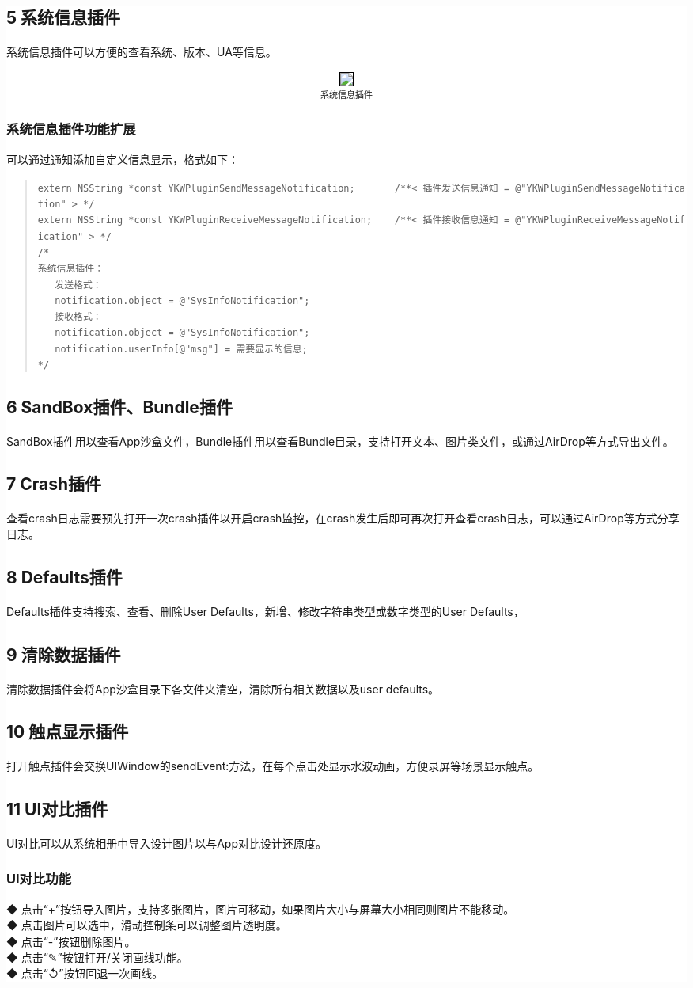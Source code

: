 ## 5 系统信息插件
系统信息插件可以方便的查看系统、版本、UA等信息。   
<p align="center" style="font-size:11px;">
<img src="https://raw.githubusercontent.com/ZimWoodpecker/WoodpeckerResources/master/woodpecker_demo_sysinfo.png" style="border:1px solid black" height="500">
<br>系统信息插件
</p>

### 系统信息插件功能扩展
可以通过通知添加自定义信息显示，格式如下：

> ```
>extern NSString *const YKWPluginSendMessageNotification;       /**< 插件发送信息通知 = @"YKWPluginSendMessageNotification" > */
>extern NSString *const YKWPluginReceiveMessageNotification;    /**< 插件接收信息通知 = @"YKWPluginReceiveMessageNotification" > */
>/*
> 系统信息插件：
>    发送格式：
>    notification.object = @"SysInfoNotification";
>    接收格式：
>    notification.object = @"SysInfoNotification";
>    notification.userInfo[@"msg"] = 需要显示的信息;
>*/
>
> ```

## 6 SandBox插件、Bundle插件
SandBox插件用以查看App沙盒文件，Bundle插件用以查看Bundle目录，支持打开文本、图片类文件，或通过AirDrop等方式导出文件。

## 7 Crash插件
查看crash日志需要预先打开一次crash插件以开启crash监控，在crash发生后即可再次打开查看crash日志，可以通过AirDrop等方式分享日志。

## 8 Defaults插件
Defaults插件支持搜索、查看、删除User Defaults，新增、修改字符串类型或数字类型的User Defaults，

## 9 清除数据插件
清除数据插件会将App沙盒目录下各文件夹清空，清除所有相关数据以及user defaults。

## 10 触点显示插件
打开触点插件会交换UIWindow的sendEvent:方法，在每个点击处显示水波动画，方便录屏等场景显示触点。

## 11 UI对比插件
UI对比可以从系统相册中导入设计图片以与App对比设计还原度。

### UI对比功能
◆ 点击“+”按钮导入图片，支持多张图片，图片可移动，如果图片大小与屏幕大小相同则图片不能移动。   
◆ 点击图片可以选中，滑动控制条可以调整图片透明度。   
◆ 点击“-”按钮删除图片。   
◆ 点击“✎”按钮打开/关闭画线功能。   
◆ 点击“↺”按钮回退一次画线。   
